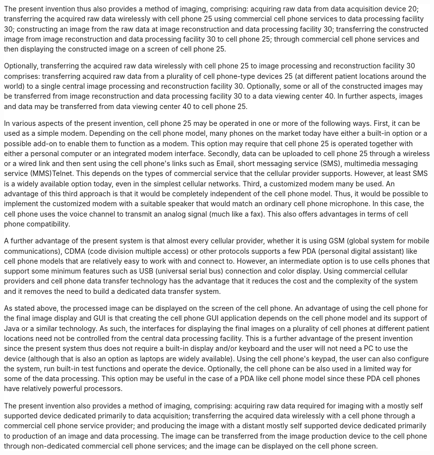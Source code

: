 The present invention thus also provides a method of imaging, comprising: acquiring raw data from data acquisition device 20; transferring the acquired raw data wirelessly with cell phone 25 using commercial cell phone services to data processing facility 30; constructing an image from the raw data at image reconstruction and data processing facility 30; transferring the constructed image from image reconstruction and data processing facility 30 to cell phone 25; through commercial cell phone services and then displaying the constructed image on a screen of cell phone 25.

Optionally, transferring the acquired raw data wirelessly with cell phone 25 to image processing and reconstruction facility 30 comprises: transferring acquired raw data from a plurality of cell phone-type devices 25 (at different patient locations around the world) to a single central image processing and reconstruction facility 30. Optionally, some or all of the constructed images may be transferred from image reconstruction and data processing facility 30 to a data viewing center 40. In further aspects, images and data may be transferred from data viewing center 40 to cell phone 25.

In various aspects of the present invention, cell phone 25 may be operated in one or more of the following ways. First, it can be used as a simple modem. Depending on the cell phone model, many phones on the market today have either a built-in option or a possible add-on to enable them to function as a modem. This option may require that cell phone 25 is operated together with either a personal computer or an integrated modem interface. Secondly, data can be uploaded to cell phone 25 through a wireless or a wired link and then sent using the cell phone's links such as Email, short messaging service (SMS), multimedia messaging service (MMS)Telnet. This depends on the types of commercial service that the cellular provider supports. However, at least SMS is a widely available option today, even in the simplest cellular networks. Third, a customized modem many be used. An advantage of this third approach is that it would be completely independent of the cell phone model. Thus, it would be possible to implement the customized modem with a suitable speaker that would match an ordinary cell phone microphone. In this case, the cell phone uses the voice channel to transmit an analog signal (much like a fax). This also offers advantages in terms of cell phone compatibility.

A further advantage of the present system is that almost every cellular provider, whether it is using GSM (global system for mobile communications), CDMA (code division multiple access) or other protocols supports a few PDA (personal digital assistant) like cell phone models that are relatively easy to work with and connect to. However, an intermediate option is to use cells phones that support some minimum features such as USB (universal serial bus) connection and color display. Using commercial cellular providers and cell phone data transfer technology has the advantage that it reduces the cost and the complexity of the system and it removes the need to build a dedicated data transfer system.

As stated above, the processed image can be displayed on the screen of the cell phone. An advantage of using the cell phone for the final image display and GUI is that creating the cell phone GUI application depends on the cell phone model and its support of Java or a similar technology. As such, the interfaces for displaying the final images on a plurality of cell phones at different patient locations need not be controlled from the central data processing facility. This is a further advantage of the present invention since the present system thus does not require a built-in display and/or keyboard and the user will not need a PC to use the device (although that is also an option as laptops are widely available). Using the cell phone's keypad, the user can also configure the system, run built-in test functions and operate the device. Optionally, the cell phone can be also used in a limited way for some of the data processing. This option may be useful in the case of a PDA like cell phone model since these PDA cell phones have relatively powerful processors.

The present invention also provides a method of imaging, comprising: acquiring raw data required for imaging with a mostly self supported device dedicated primarily to data acquisition; transferring the acquired data wirelessly with a cell phone through a commercial cell phone service provider; and producing the image with a distant mostly self supported device dedicated primarily to production of an image and data processing. The image can be transferred from the image production device to the cell phone through non-dedicated commercial cell phone services; and the image can be displayed on the cell phone screen.
